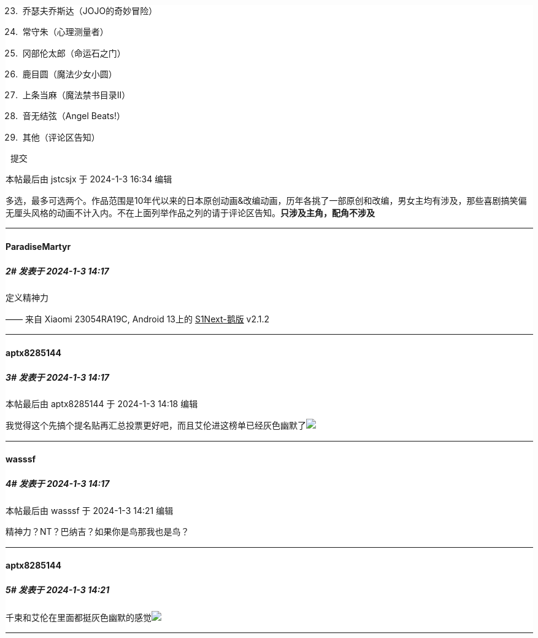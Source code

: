 23.  乔瑟夫乔斯达（JOJO的奇妙冒险）

24.  常守朱（心理测量者）

25.  冈部伦太郎（命运石之门）

26.  鹿目圆（魔法少女小圆）

27.  上条当麻（魔法禁书目录II）

28.  音无结弦（Angel Beats!）

29.  其他（评论区告知）

 
提交

 本帖最后由 jstcsjx 于 2024-1-3 16:34 编辑 

多选，最多可选两个。作品范围是10年代以来的日本原创动画&amp;改编动画，历年各挑了一部原创和改编，男女主均有涉及，那些喜剧搞笑偏无厘头风格的动画不计入内。不在上面列举作品之列的请于评论区告知。<strong>只涉及主角，配角不涉及</strong>

*****

####  ParadiseMartyr  
##### 2#       发表于 2024-1-3 14:17

定义精神力

—— 来自 Xiaomi 23054RA19C, Android 13上的 [S1Next-鹅版](https://github.com/ykrank/S1-Next/releases) v2.1.2

*****

####  aptx8285144  
##### 3#       发表于 2024-1-3 14:17

 本帖最后由 aptx8285144 于 2024-1-3 14:18 编辑 

我觉得这个先搞个提名贴再汇总投票更好吧，而且艾伦进这榜单已经灰色幽默了<img src="https://static.saraba1st.com/image/smiley/face2017/067.png" referrerpolicy="no-referrer">

*****

####  wasssf  
##### 4#       发表于 2024-1-3 14:17

 本帖最后由 wasssf 于 2024-1-3 14:21 编辑 

精神力？NT？巴纳吉？如果你是鸟那我也是鸟？

*****

####  aptx8285144  
##### 5#       发表于 2024-1-3 14:21

千束和艾伦在里面都挺灰色幽默的感觉<img src="https://static.saraba1st.com/image/smiley/face2017/068.png" referrerpolicy="no-referrer">

*****
